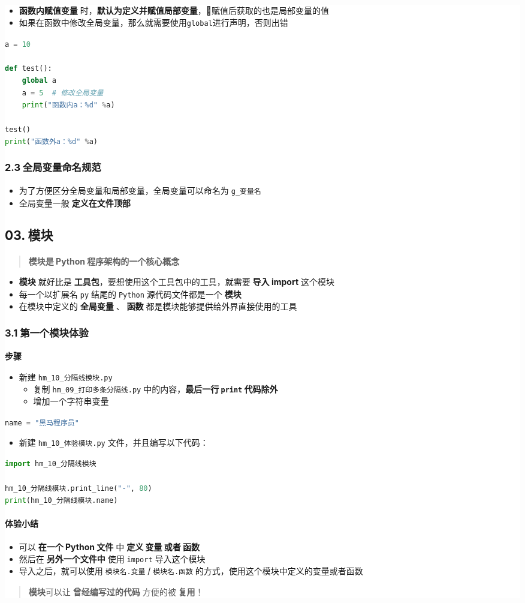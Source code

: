 * **函数内赋值变量** 时，**默认为定义并赋值局部变量**，赋值后获取的也是局部变量的值
* 如果在函数中修改全局变量，那么就需要使用`global`进行声明，否则出错

```python
a = 10

def test():
    global a
    a = 5  # 修改全局变量
    print("函数内a：%d" %a)

test()
print("函数外a：%d" %a)
```

### 2.3 全局变量命名规范

* 为了方便区分全局变量和局部变量，全局变量可以命名为 `g_变量名`
* 全局变量一般 **定义在文件顶部** 

## 03. 模块

> **模块是 Python 程序架构的一个核心概念**

* **模块** 就好比是 **工具包**，要想使用这个工具包中的工具，就需要 **导入 import** 这个模块
* 每一个以扩展名 `py` 结尾的 `Python` 源代码文件都是一个 **模块**
* 在模块中定义的 **全局变量** 、 **函数** 都是模块能够提供给外界直接使用的工具

### 3.1 第一个模块体验

**步骤**

* 新建 `hm_10_分隔线模块.py`
  * 复制 `hm_09_打印多条分隔线.py` 中的内容，**最后一行 **`print`** 代码除外**
  * 增加一个字符串变量

```python
name = "黑马程序员"
```

* 新建 `hm_10_体验模块.py` 文件，并且编写以下代码：

```python
import hm_10_分隔线模块

hm_10_分隔线模块.print_line("-", 80)
print(hm_10_分隔线模块.name)
```

#### 体验小结

* 可以 **在一个 Python 文件** 中 **定义 变量 或者 函数**
* 然后在 **另外一个文件中** 使用 `import` 导入这个模块
* 导入之后，就可以使用 `模块名.变量` / `模块名.函数` 的方式，使用这个模块中定义的变量或者函数

> **模块**可以让 **曾经编写过的代码** 方便的被 **复用**！
